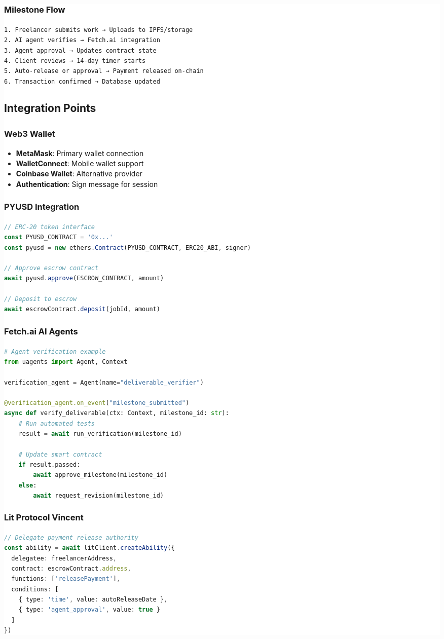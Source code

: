 ### Milestone Flow
```
1. Freelancer submits work → Uploads to IPFS/storage
2. AI agent verifies → Fetch.ai integration
3. Agent approval → Updates contract state
4. Client reviews → 14-day timer starts
5. Auto-release or approval → Payment released on-chain
6. Transaction confirmed → Database updated
```

## Integration Points

### Web3 Wallet
- **MetaMask**: Primary wallet connection
- **WalletConnect**: Mobile wallet support
- **Coinbase Wallet**: Alternative provider
- **Authentication**: Sign message for session

### PYUSD Integration
```typescript
// ERC-20 token interface
const PYUSD_CONTRACT = '0x...'
const pyusd = new ethers.Contract(PYUSD_CONTRACT, ERC20_ABI, signer)

// Approve escrow contract
await pyusd.approve(ESCROW_CONTRACT, amount)

// Deposit to escrow
await escrowContract.deposit(jobId, amount)
```

### Fetch.ai AI Agents
```python
# Agent verification example
from uagents import Agent, Context

verification_agent = Agent(name="deliverable_verifier")

@verification_agent.on_event("milestone_submitted")
async def verify_deliverable(ctx: Context, milestone_id: str):
    # Run automated tests
    result = await run_verification(milestone_id)

    # Update smart contract
    if result.passed:
        await approve_milestone(milestone_id)
    else:
        await request_revision(milestone_id)
```

### Lit Protocol Vincent
```typescript
// Delegate payment release authority
const ability = await litClient.createAbility({
  delegatee: freelancerAddress,
  contract: escrowContract.address,
  functions: ['releasePayment'],
  conditions: [
    { type: 'time', value: autoReleaseDate },
    { type: 'agent_approval', value: true }
  ]
})

```